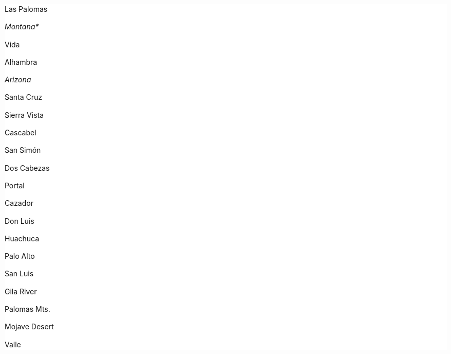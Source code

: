 </p>
<p>
Las Palomas
</p>
<p>
<i>
Montana*
</i>
</p>
<p>
Vida
</p>
<p>
Alhambra
</p>
<p>
<i>
Arizona
</i>
</p>
<p>
Santa Cruz
</p>
<p>
Sierra Vista
</p>
<p>
Cascabel
</p>
<p>
San Simón
</p>
<p>
Dos Cabezas
</p>
<p>
Portal
</p>
<p>
Cazador
</p>
<p>
Don Luis
</p>
<p>
Huachuca
</p>
<p>
Palo Alto
</p>
<p>
San Luis
</p>
<p>
Gila River
</p>
<p>
Palomas Mts.
</p>
<p>
Mojave Desert
</p>
<p>
Valle